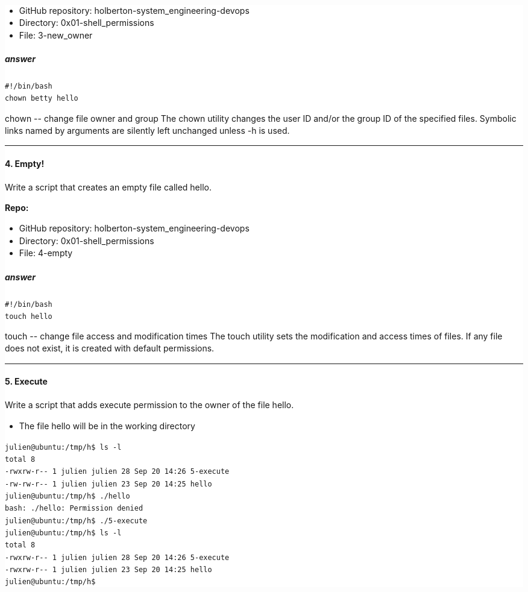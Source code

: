 - GitHub repository: holberton-system_engineering-devops
- Directory: 0x01-shell_permissions
- File: 3-new_owner

##### answer

```shell
#!/bin/bash
chown betty hello

```
chown -- change file owner and group
The chown utility changes the user ID and/or the group ID of the specified files.  Symbolic links named by arguments are silently left unchanged unless -h is used.

------------


#### 4. Empty!
Write a script that creates an empty file called hello.

**Repo:**

- GitHub repository: holberton-system_engineering-devops
- Directory: 0x01-shell_permissions
- File: 4-empty

##### answer

```shell
#!/bin/bash
touch hello

```
touch -- change file access and modification times
The touch utility sets the modification and access times of files.  If any file does not exist, it is created with default permissions.

------------


#### 5. Execute
Write a script that adds execute permission to the owner of the file hello.

- The file hello will be in the working directory

```shell
julien@ubuntu:/tmp/h$ ls -l
total 8
-rwxrw-r-- 1 julien julien 28 Sep 20 14:26 5-execute
-rw-rw-r-- 1 julien julien 23 Sep 20 14:25 hello
julien@ubuntu:/tmp/h$ ./hello
bash: ./hello: Permission denied
julien@ubuntu:/tmp/h$ ./5-execute
julien@ubuntu:/tmp/h$ ls -l
total 8
-rwxrw-r-- 1 julien julien 28 Sep 20 14:26 5-execute
-rwxrw-r-- 1 julien julien 23 Sep 20 14:25 hello
julien@ubuntu:/tmp/h$
```
